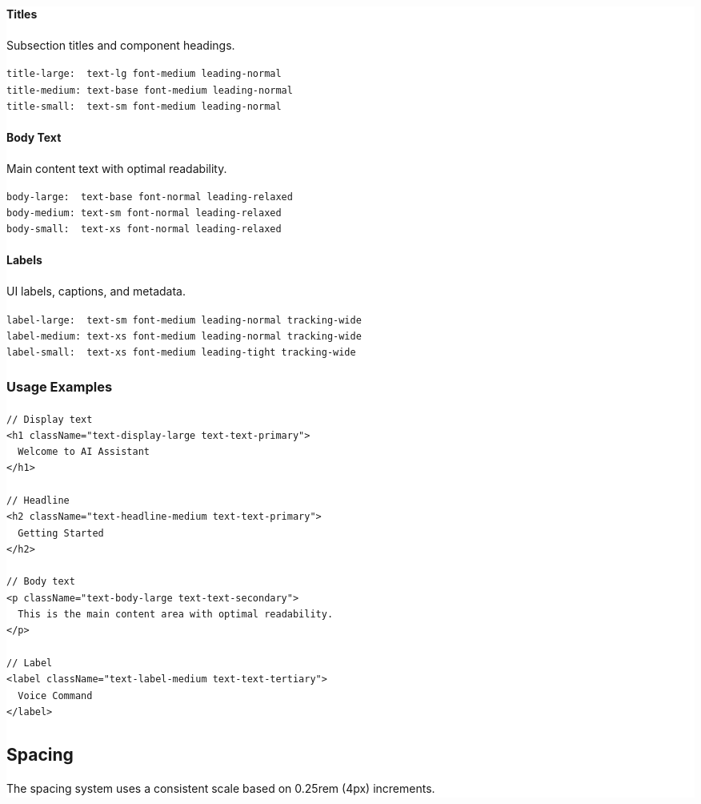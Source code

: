 #### Titles
Subsection titles and component headings.

```
title-large:  text-lg font-medium leading-normal
title-medium: text-base font-medium leading-normal
title-small:  text-sm font-medium leading-normal
```

#### Body Text
Main content text with optimal readability.

```
body-large:  text-base font-normal leading-relaxed
body-medium: text-sm font-normal leading-relaxed
body-small:  text-xs font-normal leading-relaxed
```

#### Labels
UI labels, captions, and metadata.

```
label-large:  text-sm font-medium leading-normal tracking-wide
label-medium: text-xs font-medium leading-normal tracking-wide
label-small:  text-xs font-medium leading-tight tracking-wide
```

### Usage Examples

```tsx
// Display text
<h1 className="text-display-large text-text-primary">
  Welcome to AI Assistant
</h1>

// Headline
<h2 className="text-headline-medium text-text-primary">
  Getting Started
</h2>

// Body text
<p className="text-body-large text-text-secondary">
  This is the main content area with optimal readability.
</p>

// Label
<label className="text-label-medium text-text-tertiary">
  Voice Command
</label>
```

## Spacing

The spacing system uses a consistent scale based on 0.25rem (4px) increments.
